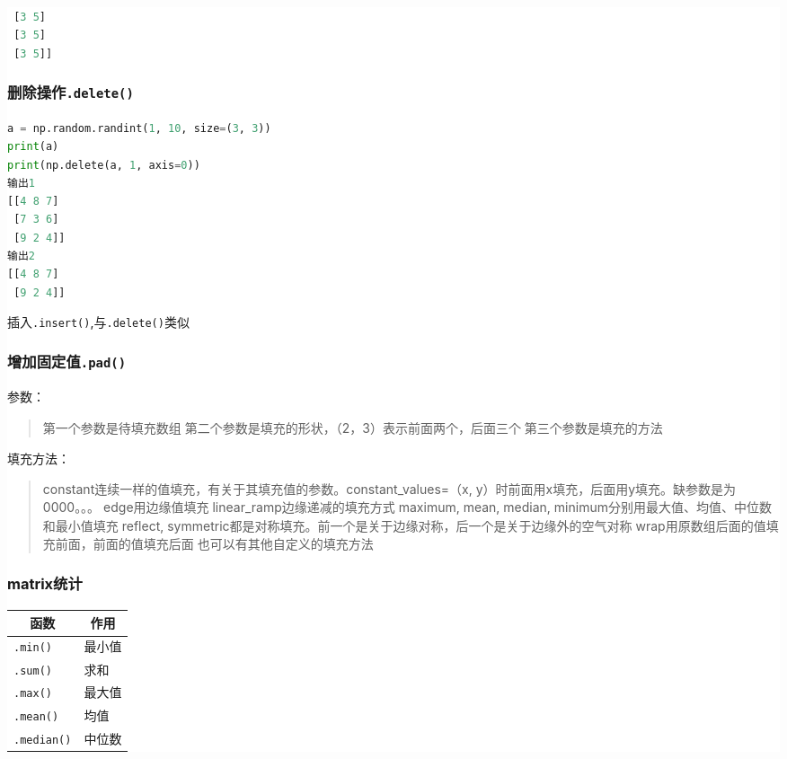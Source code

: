 ```python
 [3 5]
 [3 5]
 [3 5]]
```

### 删除操作`.delete()`

```python
a = np.random.randint(1, 10, size=(3, 3))
print(a)
print(np.delete(a, 1, axis=0))
输出1
[[4 8 7]
 [7 3 6]
 [9 2 4]]
输出2
[[4 8 7]
 [9 2 4]]
```

插入`.insert()`,与`.delete()`类似

### 增加固定值`.pad()`

参数：

>第一个参数是待填充数组
>第二个参数是填充的形状，（2，3）表示前面两个，后面三个
>第三个参数是填充的方法

填充方法：

>constant连续一样的值填充，有关于其填充值的参数。constant_values=（x, y）时前面用x填充，后面用y填充。缺参数是为0000。。。
>edge用边缘值填充
>linear_ramp边缘递减的填充方式
>maximum, mean, median, minimum分别用最大值、均值、中位数和最小值填充
>reflect, symmetric都是对称填充。前一个是关于边缘对称，后一个是关于边缘外的空气对称
>wrap用原数组后面的值填充前面，前面的值填充后面
>也可以有其他自定义的填充方法

### matrix统计

| 函数        | 作用   |
| ----------- | ------ |
| `.min()`    | 最小值 |
| `.sum()`    | 求和   |
| `.max()`    | 最大值 |
| `.mean()`   | 均值   |
| `.median()` | 中位数 |

